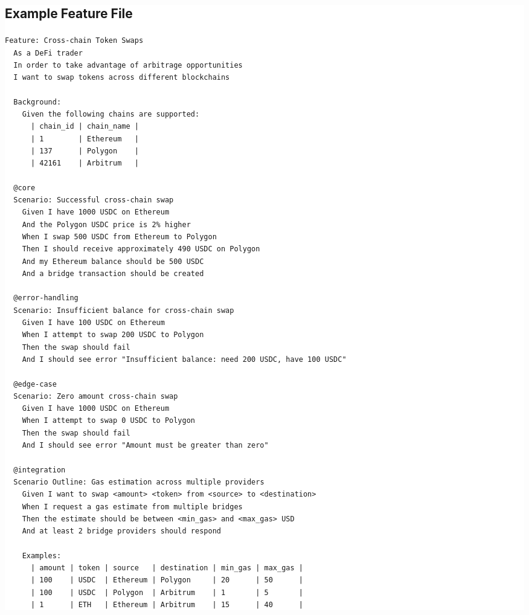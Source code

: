 ## Example Feature File

```gherkin
Feature: Cross-chain Token Swaps
  As a DeFi trader
  In order to take advantage of arbitrage opportunities
  I want to swap tokens across different blockchains

  Background:
    Given the following chains are supported:
      | chain_id | chain_name |
      | 1        | Ethereum   |
      | 137      | Polygon    |
      | 42161    | Arbitrum   |

  @core
  Scenario: Successful cross-chain swap
    Given I have 1000 USDC on Ethereum
    And the Polygon USDC price is 2% higher
    When I swap 500 USDC from Ethereum to Polygon
    Then I should receive approximately 490 USDC on Polygon
    And my Ethereum balance should be 500 USDC
    And a bridge transaction should be created

  @error-handling
  Scenario: Insufficient balance for cross-chain swap
    Given I have 100 USDC on Ethereum
    When I attempt to swap 200 USDC to Polygon
    Then the swap should fail
    And I should see error "Insufficient balance: need 200 USDC, have 100 USDC"

  @edge-case
  Scenario: Zero amount cross-chain swap
    Given I have 1000 USDC on Ethereum
    When I attempt to swap 0 USDC to Polygon
    Then the swap should fail
    And I should see error "Amount must be greater than zero"

  @integration
  Scenario Outline: Gas estimation across multiple providers
    Given I want to swap <amount> <token> from <source> to <destination>
    When I request a gas estimate from multiple bridges
    Then the estimate should be between <min_gas> and <max_gas> USD
    And at least 2 bridge providers should respond

    Examples:
      | amount | token | source   | destination | min_gas | max_gas |
      | 100    | USDC  | Ethereum | Polygon     | 20      | 50      |
      | 100    | USDC  | Polygon  | Arbitrum    | 1       | 5       |
      | 1      | ETH   | Ethereum | Arbitrum    | 15      | 40      |
```
